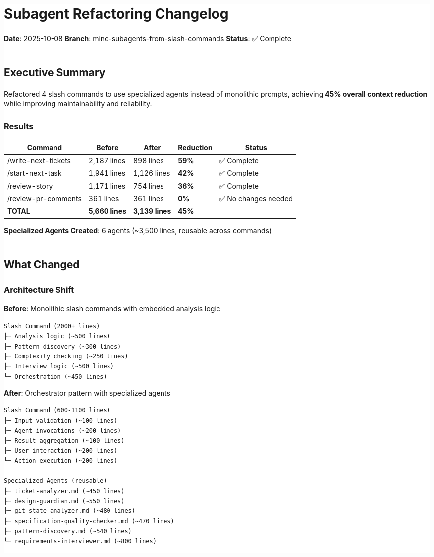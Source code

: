 # Subagent Refactoring Changelog

**Date**: 2025-10-08
**Branch**: mine-subagents-from-slash-commands
**Status**: ✅ Complete

---

## Executive Summary

Refactored 4 slash commands to use specialized agents instead of monolithic prompts, achieving **45% overall context reduction** while improving maintainability and reliability.

### Results

| Command | Before | After | Reduction | Status |
|---------|--------|-------|-----------|--------|
| /write-next-tickets | 2,187 lines | 898 lines | **59%** | ✅ Complete |
| /start-next-task | 1,941 lines | 1,126 lines | **42%** | ✅ Complete |
| /review-story | 1,171 lines | 754 lines | **36%** | ✅ Complete |
| /review-pr-comments | 361 lines | 361 lines | **0%** | ✅ No changes needed |
| **TOTAL** | **5,660 lines** | **3,139 lines** | **45%** | |

**Specialized Agents Created**: 6 agents (~3,500 lines, reusable across commands)

---

## What Changed

### Architecture Shift

**Before**: Monolithic slash commands with embedded analysis logic

```
Slash Command (2000+ lines)
├─ Analysis logic (~500 lines)
├─ Pattern discovery (~300 lines)
├─ Complexity checking (~250 lines)
├─ Interview logic (~500 lines)
└─ Orchestration (~450 lines)
```

**After**: Orchestrator pattern with specialized agents

```
Slash Command (600-1100 lines)
├─ Input validation (~100 lines)
├─ Agent invocations (~200 lines)
├─ Result aggregation (~100 lines)
├─ User interaction (~200 lines)
└─ Action execution (~200 lines)

Specialized Agents (reusable)
├─ ticket-analyzer.md (~450 lines)
├─ design-guardian.md (~550 lines)
├─ git-state-analyzer.md (~480 lines)
├─ specification-quality-checker.md (~470 lines)
├─ pattern-discovery.md (~540 lines)
└─ requirements-interviewer.md (~800 lines)
```

---